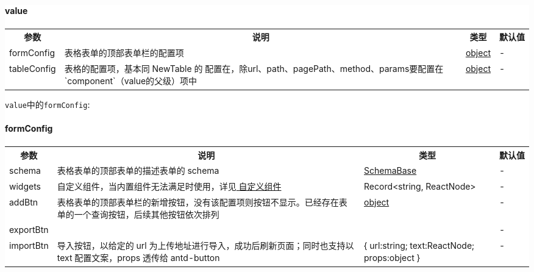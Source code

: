 #### value

<table>
  <tr>
    <th>参数</th>
    <th>说明</th>
    <th>类型</th>
    <th><div style="white-space:nowrap;">默认值</div></th>
  </tr>
  <tr>
    <td>formConfig</td>
    <td>表格表单的顶部表单栏的配置项</td>
    <td><div style="white-space:nowrap;"><a href="#formconfigprops">object</a></div></td>
    <td>-</td>
  </tr>
  <tr>
    <td><div style="white-space:nowrap;">tableConfig</div></td>
    <td>表格的配置项，基本同 NewTable 的 配置在，除url、path、pagePath、method、params要配置在`component`（value的父级）项中</td>
    <td><a href="/components/newtable#newtable-1">object</a></td>
    <td>-</td>
  </tr>
</table>

`value`中的`formConfig`:

#### formConfig

<table>
  <tr>
    <th>参数</th>
    <th>说明</th>
    <th>类型</th>
    <th><div style="white-space:nowrap;">默认值</div></th>
  </tr>
  <tr>
    <td>schema</td>
    <td>表格表单的顶部表单的描述表单的 schema</td>
    <td><div style="white-space:nowrap;"><a href="https://github.com/alibaba/x-render/blob/e2feff8fdb3bef5537b92a2157dbbf40b9d4eb17/packages/form-render/src/type.ts#L32">SchemaBase</a></div></td>
    <td>-</td>
  </tr>
  <tr>
    <td>widgets</td>
    <td>自定义组件，当内置组件无法满足时使用，详见<a href="https://xrender.fun/form-render/advanced-widget"> 自定义组件</a></td>
    <td>Record&lt;string, ReactNode&gt;</td>
    <td>-</td>
  </tr>
  <tr>
    <td>addBtn</td>
    <td>表格表单的顶部表单栏的新增按钮，没有该配置项则按钮不显示。已经存在表单的一个查询按钮，后续其他按钮依次排列</td>
    <td><a href="#addbtnprops">object</a></td>
    <td>-</td>
  </tr>
  <tr>
    <td>exportBtn</td>
    <td></td>
    <td></td>
    <td>-</td>
  </tr>
  <tr>
    <td><div style="white-space:nowrap;">importBtn</div></td>
    <td>导入按钮，以给定的 url 为上传地址进行导入，成功后刷新页面；同时也支持以 text 配置文案，props 透传给 antd-button</td>
    <td>{ url:string; text:ReactNode; props:object }</td>
    <td>-</td>
  </tr>